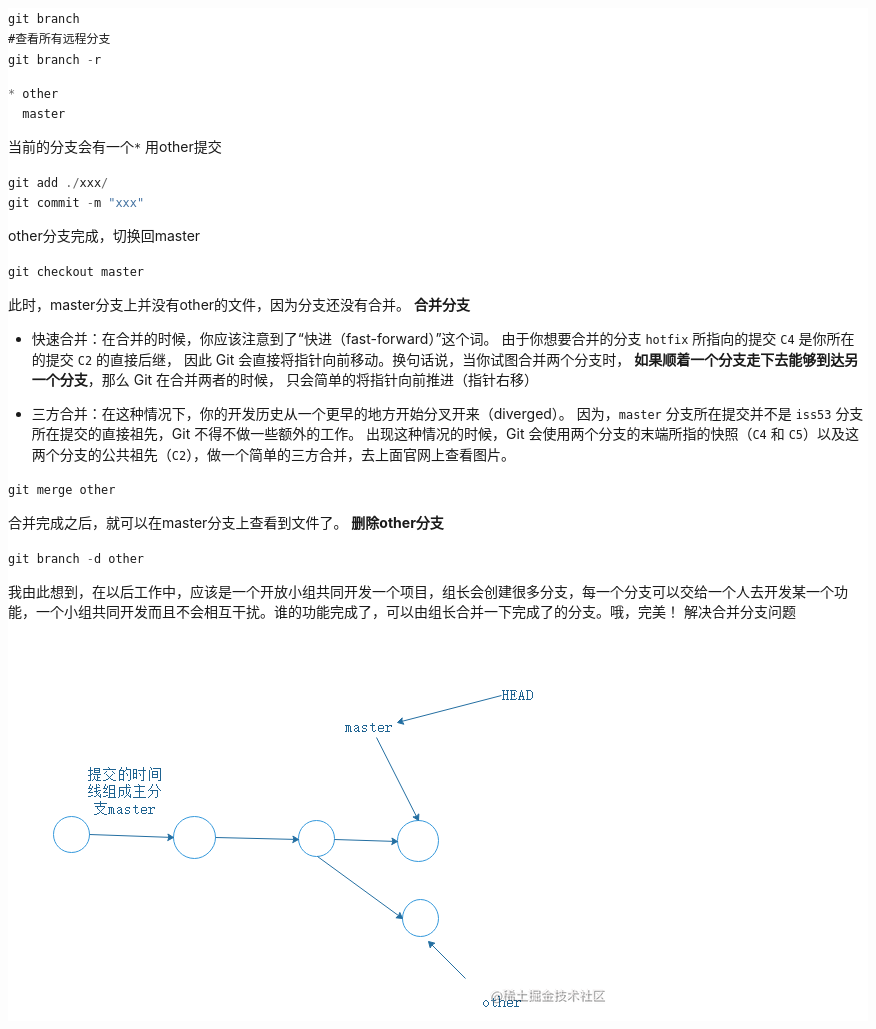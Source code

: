 ```js
git branch
#查看所有远程分支
git branch -r
```

```js
* other
  master
```

当前的分支会有一个`*`
用other提交

```js
git add ./xxx/
git commit -m "xxx"
```

other分支完成，切换回master

```js
git checkout master
```

此时，master分支上并没有other的文件，因为分支还没有合并。
**合并分支**

* 快速合并：在合并的时候，你应该注意到了“快进（fast-forward）”这个词。 由于你想要合并的分支 `hotfix` 所指向的提交 `C4` 是你所在的提交 `C2` 的直接后继， 因此 Git 会直接将指针向前移动。换句话说，当你试图合并两个分支时， **如果顺着一个分支走下去能够到达另一个分支**，那么 Git 在合并两者的时候， 只会简单的将指针向前推进（指针右移）

* 三方合并：在这种情况下，你的开发历史从一个更早的地方开始分叉开来（diverged）。 因为，`master` 分支所在提交并不是 `iss53` 分支所在提交的直接祖先，Git 不得不做一些额外的工作。 出现这种情况的时候，Git 会使用两个分支的末端所指的快照（`C4` 和 `C5`）以及这两个分支的公共祖先（`C2`），做一个简单的三方合并，去上面官网上查看图片。

```js
git merge other
```

合并完成之后，就可以在master分支上查看到文件了。
**删除other分支**

```js
git branch -d other
```

我由此想到，在以后工作中，应该是一个开放小组共同开发一个项目，组长会创建很多分支，每一个分支可以交给一个人去开发某一个功能，一个小组共同开发而且不会相互干扰。谁的功能完成了，可以由组长合并一下完成了的分支。哦，完美！
解决合并分支问题
![在这里插入图片描述](/images/posts/jekyll/check1.png)
